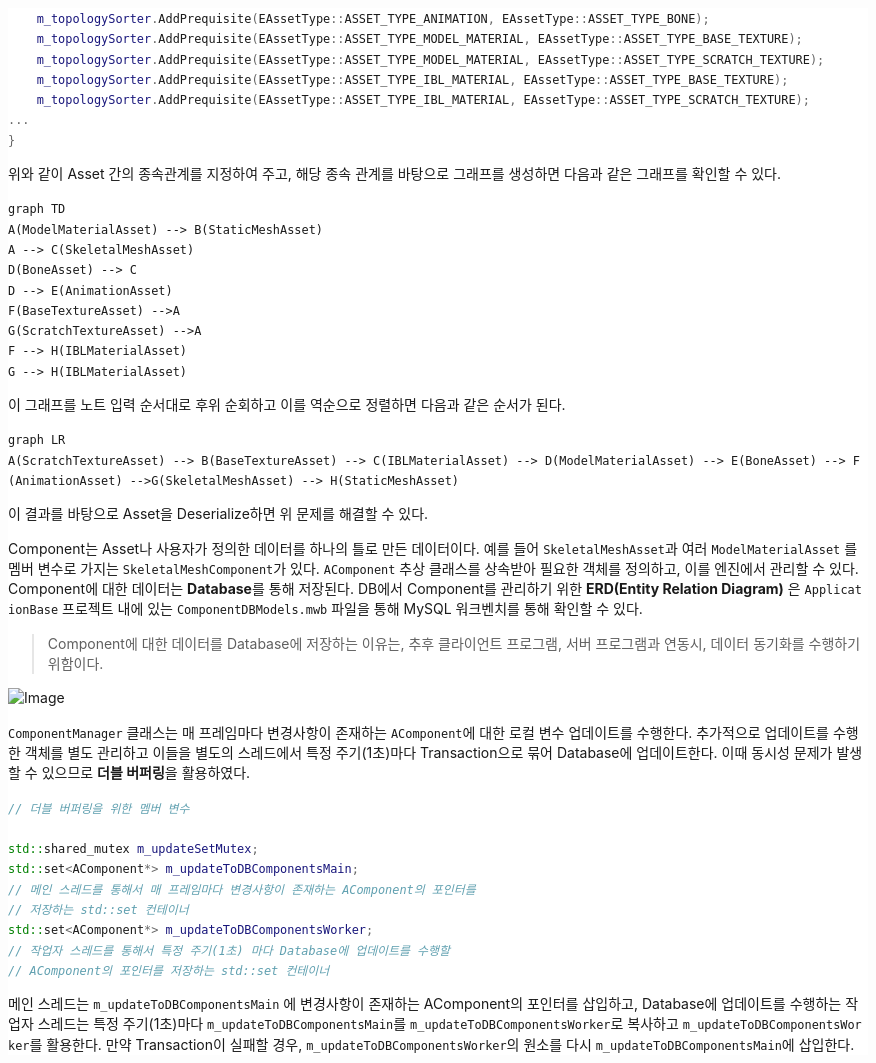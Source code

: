```cpp
	m_topologySorter.AddPrequisite(EAssetType::ASSET_TYPE_ANIMATION, EAssetType::ASSET_TYPE_BONE);
	m_topologySorter.AddPrequisite(EAssetType::ASSET_TYPE_MODEL_MATERIAL, EAssetType::ASSET_TYPE_BASE_TEXTURE);
	m_topologySorter.AddPrequisite(EAssetType::ASSET_TYPE_MODEL_MATERIAL, EAssetType::ASSET_TYPE_SCRATCH_TEXTURE);
	m_topologySorter.AddPrequisite(EAssetType::ASSET_TYPE_IBL_MATERIAL, EAssetType::ASSET_TYPE_BASE_TEXTURE);
	m_topologySorter.AddPrequisite(EAssetType::ASSET_TYPE_IBL_MATERIAL, EAssetType::ASSET_TYPE_SCRATCH_TEXTURE);
...
}
```
위와 같이 Asset 간의 종속관계를 지정하여 주고, 해당 종속 관계를 바탕으로 그래프를 생성하면 다음과 같은 그래프를 확인할 수 있다. 
```mermaid
graph TD
A(ModelMaterialAsset) --> B(StaticMeshAsset)
A --> C(SkeletalMeshAsset)
D(BoneAsset) --> C
D --> E(AnimationAsset)
F(BaseTextureAsset) -->A
G(ScratchTextureAsset) -->A
F --> H(IBLMaterialAsset)
G --> H(IBLMaterialAsset)
```
이 그래프를 노트 입력 순서대로 후위 순회하고 이를 역순으로 정렬하면 다음과 같은 순서가 된다.
```mermaid
graph LR
A(ScratchTextureAsset) --> B(BaseTextureAsset) --> C(IBLMaterialAsset) --> D(ModelMaterialAsset) --> E(BoneAsset) --> F(AnimationAsset) -->G(SkeletalMeshAsset) --> H(StaticMeshAsset)
```
 이 결과를 바탕으로 Asset을 Deserialize하면 위 문제를 해결할 수 있다.

Component는 Asset나 사용자가 정의한 데이터를  하나의 틀로 만든 데이터이다. 예를 들어 `SkeletalMeshAsset`과 여러 `ModelMaterialAsset` 를 멤버 변수로 가지는 `SkeletalMeshComponent`가 있다. `AComponent` 추상 클래스를 상속받아 필요한 객체를 정의하고, 이를 엔진에서 관리할 수 있다. Component에 대한 데이터는 **Database**를 통해 저장된다.  DB에서 Component를 관리하기 위한 **ERD(Entity Relation Diagram)** 은 `ApplicationBase` 프로젝트 내에 있는 `ComponentDBModels.mwb` 파일을 통해 MySQL 워크벤치를 통해 확인할 수 있다.
> Component에 대한 데이터를 Database에 저장하는 이유는, 추후 클라이언트 프로그램, 서버 프로그램과 연동시, 데이터 동기화를 수행하기 위함이다.

![Image](https://github.com/user-attachments/assets/58841b31-3706-4c68-83ff-d698da05ca81)


`ComponentManager` 클래스는 매 프레임마다 변경사항이 존재하는 `AComponent`에 대한 로컬 변수 업데이트를 수행한다. 추가적으로 업데이트를 수행한 객체를 별도 관리하고 이들을 별도의 스레드에서  특정 주기(1초)마다 Transaction으로 묶어 Database에 업데이트한다. 이때 동시성 문제가 발생할 수 있으므로 **더블 버퍼링**을 활용하였다.

```cpp
// 더블 버퍼링을 위한 멤버 변수

std::shared_mutex m_updateSetMutex;
std::set<AComponent*> m_updateToDBComponentsMain;
// 메인 스레드를 통해서 매 프레임마다 변경사항이 존재하는 AComponent의 포인터를
// 저장하는 std::set 컨테이너  
std::set<AComponent*> m_updateToDBComponentsWorker;
// 작업자 스레드를 통해서 특정 주기(1초) 마다 Database에 업데이트를 수행할 
// AComponent의 포인터를 저장하는 std::set 컨테이너
```
메인 스레드는 `m_updateToDBComponentsMain` 에 변경사항이 존재하는 AComponent의 포인터를 삽입하고, Database에 업데이트를 수행하는 작업자 스레드는 특정 주기(1초)마다 `m_updateToDBComponentsMain`를 `m_updateToDBComponentsWorker`로 복사하고 `m_updateToDBComponentsWorker`를 활용한다. 만약 Transaction이 실패할 경우, `m_updateToDBComponentsWorker`의 원소를 다시 `m_updateToDBComponentsMain`에 삽입한다.
